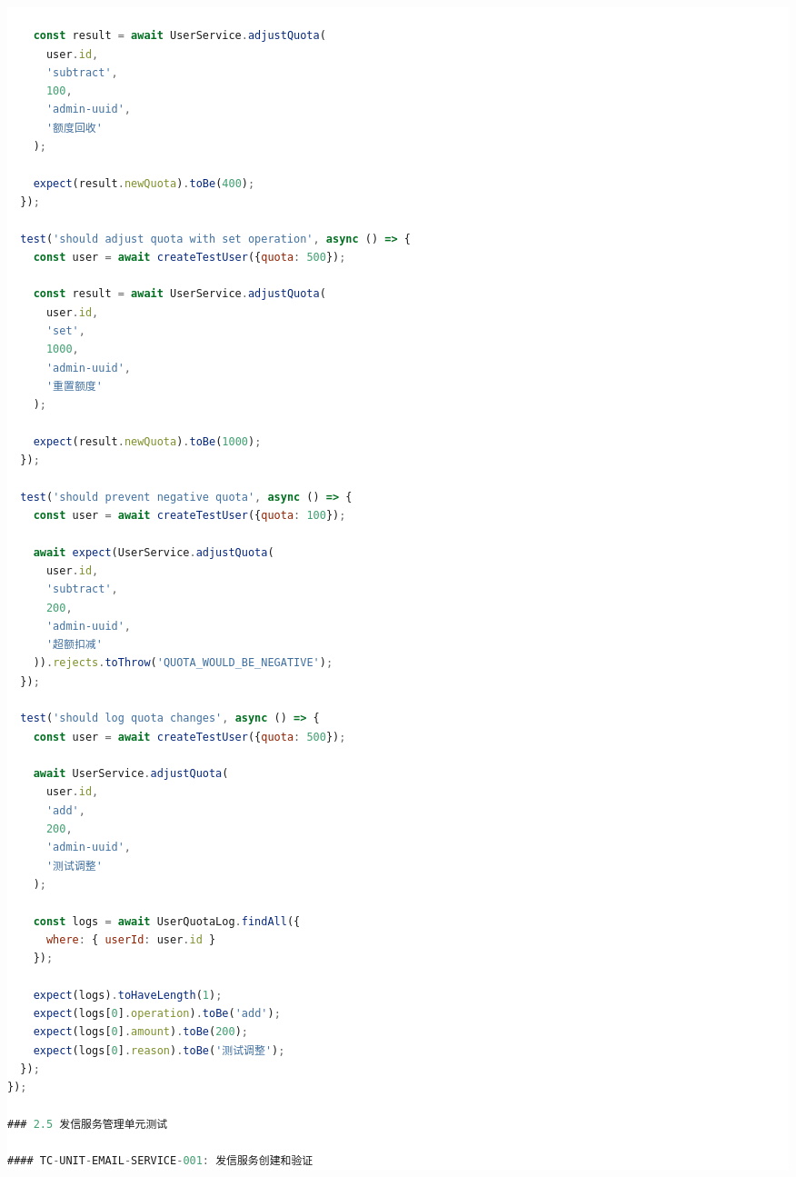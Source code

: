 ```javascript
    
    const result = await UserService.adjustQuota(
      user.id,
      'subtract',
      100,
      'admin-uuid',
      '额度回收'
    );
    
    expect(result.newQuota).toBe(400);
  });
  
  test('should adjust quota with set operation', async () => {
    const user = await createTestUser({quota: 500});
    
    const result = await UserService.adjustQuota(
      user.id,
      'set',
      1000,
      'admin-uuid',
      '重置额度'
    );
    
    expect(result.newQuota).toBe(1000);
  });
  
  test('should prevent negative quota', async () => {
    const user = await createTestUser({quota: 100});
    
    await expect(UserService.adjustQuota(
      user.id,
      'subtract',
      200,
      'admin-uuid',
      '超额扣减'
    )).rejects.toThrow('QUOTA_WOULD_BE_NEGATIVE');
  });
  
  test('should log quota changes', async () => {
    const user = await createTestUser({quota: 500});
    
    await UserService.adjustQuota(
      user.id,
      'add',
      200,
      'admin-uuid',
      '测试调整'
    );
    
    const logs = await UserQuotaLog.findAll({
      where: { userId: user.id }
    });
    
    expect(logs).toHaveLength(1);
    expect(logs[0].operation).toBe('add');
    expect(logs[0].amount).toBe(200);
    expect(logs[0].reason).toBe('测试调整');
  });
});

### 2.5 发信服务管理单元测试

#### TC-UNIT-EMAIL-SERVICE-001: 发信服务创建和验证
```